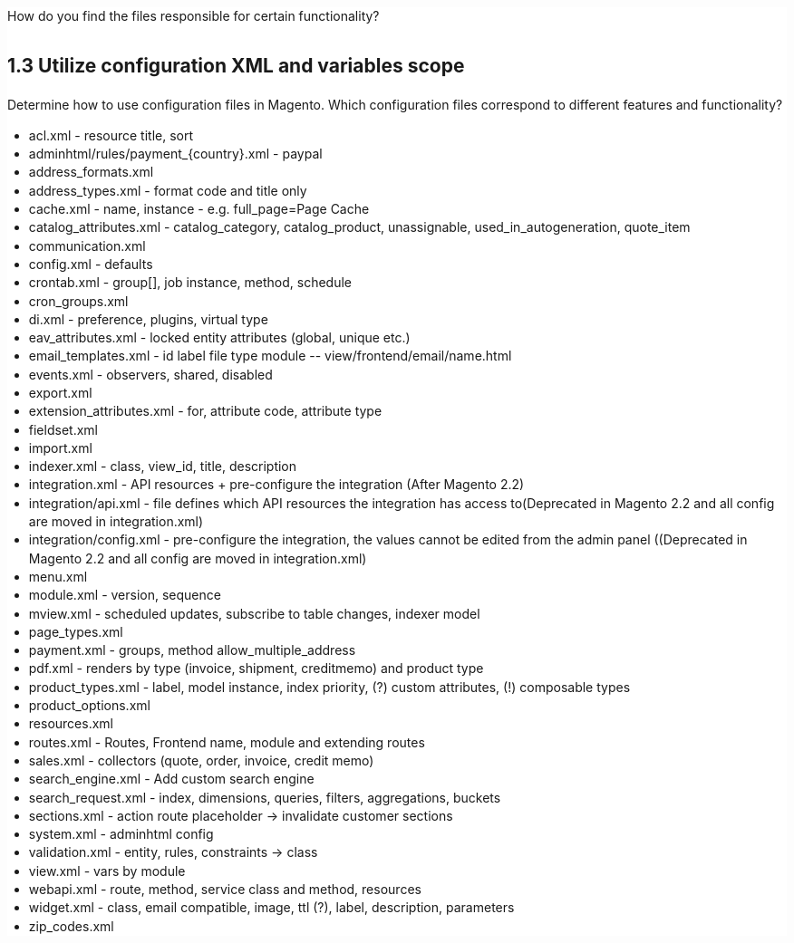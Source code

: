 How do you find the files responsible for certain functionality?

## 1.3 Utilize configuration XML and variables scope

Determine how to use configuration files in Magento. Which configuration files correspond to different features and
functionality?

- acl.xml - resource title, sort
- adminhtml/rules/payment_{country}.xml - paypal
- address_formats.xml
- address_types.xml - format code and title only
- cache.xml - name, instance - e.g. full_page=Page Cache
- catalog_attributes.xml - catalog_category, catalog_product, unassignable, used_in_autogeneration, quote_item
- communication.xml
- config.xml - defaults
- crontab.xml - group[], job instance, method, schedule
- cron_groups.xml
- di.xml - preference, plugins, virtual type
- eav_attributes.xml - locked entity attributes (global, unique etc.)
- email_templates.xml - id label file type module -- view/frontend/email/name.html
- events.xml - observers, shared, disabled
- export.xml
- extension_attributes.xml - for, attribute code, attribute type
- fieldset.xml
- import.xml
- indexer.xml - class, view_id, title, description
- integration.xml - API resources + pre-configure the integration (After Magento 2.2)
- integration/api.xml - file defines which API resources the integration has access to(Deprecated in Magento 2.2 and all config are moved in integration.xml)
- integration/config.xml -  pre-configure the integration, the values cannot be edited from the admin panel ((Deprecated in Magento 2.2 and all config are moved in integration.xml)
- menu.xml
- module.xml - version, sequence
- mview.xml - scheduled updates, subscribe to table changes, indexer model
- page_types.xml
- payment.xml - groups, method allow_multiple_address
- pdf.xml - renders by type (invoice, shipment, creditmemo) and product type
- product_types.xml - label, model instance, index priority, (?) custom attributes, (!) composable types
- product_options.xml
- resources.xml
- routes.xml - Routes, Frontend name, module and extending routes
- sales.xml - collectors (quote, order, invoice, credit memo)
- search_engine.xml - Add custom search  engine
- search_request.xml - index, dimensions, queries, filters, aggregations, buckets
- sections.xml - action route placeholder -> invalidate customer sections
- system.xml - adminhtml config
- validation.xml - entity, rules, constraints -> class
- view.xml - vars by module
- webapi.xml - route, method, service class and method, resources
- widget.xml - class, email compatible, image, ttl (?), label, description, parameters
- zip_codes.xml
